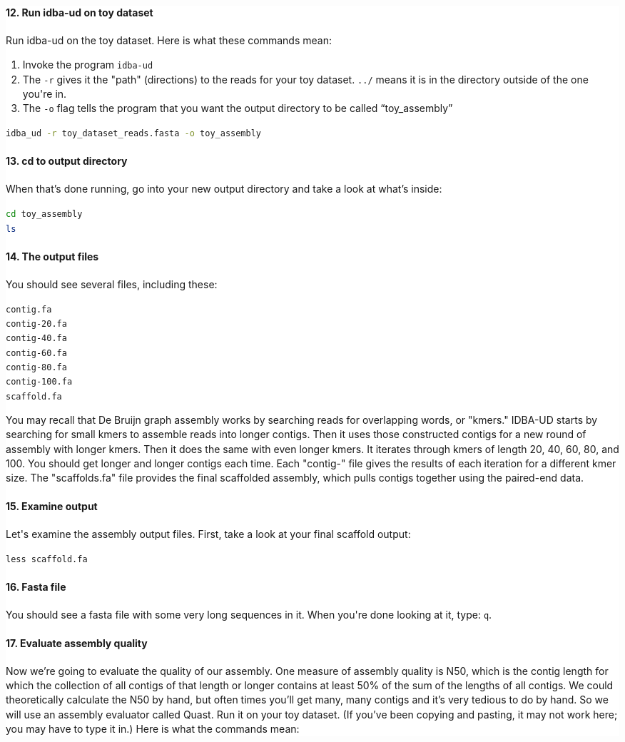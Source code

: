 #### 12. Run idba-ud on toy dataset

Run idba-ud on the toy dataset. Here is what these commands mean:

1. Invoke the program `idba-ud`
2. The `-r` gives it the "path" (directions) to the reads for your toy dataset. `../` means it is in the directory outside of the one you're in.
3. The `-o` flag tells the program that you want the output directory to be called “toy_assembly”

```bash
idba_ud -r toy_dataset_reads.fasta -o toy_assembly
```

#### 13. cd to output directory

When that’s done running, go into your new output directory and take a look at what’s inside:

```bash
cd toy_assembly
ls
```

#### 14. The output files

You should see several files, including these:

```
contig.fa
contig-20.fa
contig-40.fa
contig-60.fa
contig-80.fa
contig-100.fa
scaffold.fa
```

You may recall that De Bruijn graph assembly works by searching reads for overlapping words, or "kmers." IDBA-UD starts by searching for small kmers to assemble reads into longer contigs. Then it uses those constructed contigs for a new round of assembly with longer kmers. Then it does the same with even longer kmers. It iterates through kmers of length 20, 40, 60, 80, and 100. You should get longer and longer contigs each time. Each "contig-" file gives the results of each iteration for a different kmer size. The "scaffolds.fa" file provides the final scaffolded assembly, which pulls contigs together using the paired-end data.

#### 15. Examine output

Let's examine the assembly output files. First, take a look at your final scaffold output:

`less scaffold.fa`

#### 16. Fasta file

You should see a fasta file with some very long sequences in it. When you're done looking at it, type: `q`.

#### 17. Evaluate assembly quality

Now we’re going to evaluate the quality of our assembly. One measure of assembly quality is N50, which is the contig length for which the collection of all contigs of that length or longer contains at least 50% of the sum of the lengths of all contigs. We could theoretically calculate the N50 by hand, but often times you’ll get many, many contigs and it’s very tedious to do by hand. So we will use an assembly evaluator called Quast. Run it on your toy dataset. (If you’ve been copying and pasting, it may not work here; you may have to type it in.) Here is what the commands mean:
